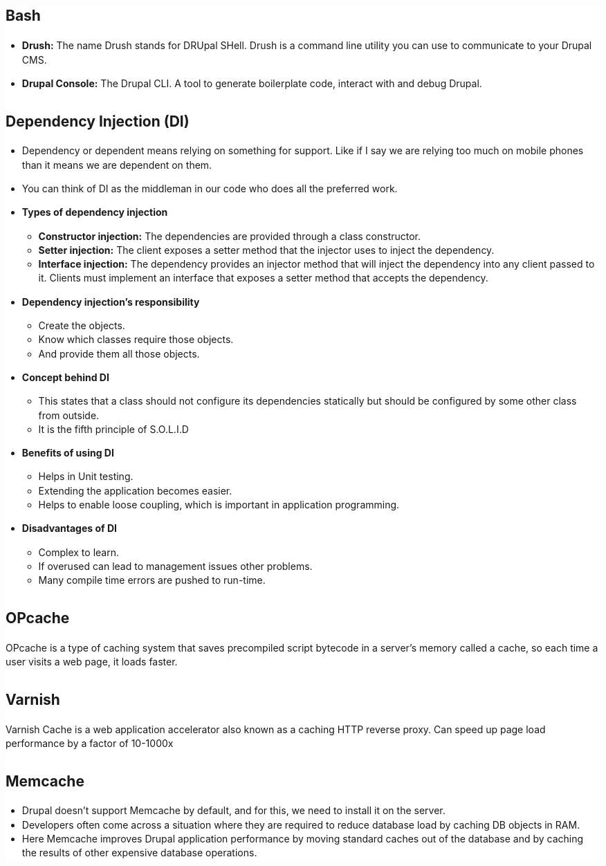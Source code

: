 ## Bash
   * **Drush:** The name Drush stands for DRUpal SHell. Drush is a command line utility you can use to communicate to your Drupal CMS.

   * **Drupal Console:** The Drupal CLI. A tool to generate boilerplate code, interact with and debug Drupal.

## Dependency Injection (DI)
* Dependency or dependent means relying on something for support. Like if I say we are relying too much on mobile phones than it means we are dependent on them.
* You can think of DI as the middleman in our code who does all the preferred work.
* **Types of dependency injection**
    * **Constructor injection:** The dependencies are provided through a class constructor.
    * **Setter injection:** The client exposes a setter method that the injector uses to inject the dependency.
    * **Interface injection:** The dependency provides an injector method that will inject the dependency into any client passed to it. Clients must implement an interface that exposes a setter method that accepts the dependency.
* **Dependency injection’s responsibility**
    * Create the objects.
    * Know which classes require those objects.
    * And provide them all those objects.
* **Concept behind DI**
    * This states that a class should not configure its dependencies statically but should be configured by some other class from outside.
    * It is the fifth principle of S.O.L.I.D

* **Benefits of using DI**
    * Helps in Unit testing.
    * Extending the application becomes easier.
    * Helps to enable loose coupling, which is important in application programming.

* **Disadvantages of DI**
    * Complex to learn.
    * If overused can lead to management issues other problems.
    * Many compile time errors are pushed to run-time.

## OPcache
OPcache is a type of caching system that saves precompiled script bytecode in a server’s memory called a cache, so each time a user visits a web page, it loads faster.

## Varnish
Varnish Cache is a web application accelerator also known as a caching HTTP reverse proxy. Can speed up page load performance by a factor of 10-1000x

## Memcache
* Drupal doesn’t support Memcache by default, and for this, we need to install it on the server.
* Developers often come across a situation where they are required to reduce database load by caching DB objects in RAM.
* Here Memcache improves Drupal application performance by moving standard caches out of the database and by caching the results of other expensive database operations.
